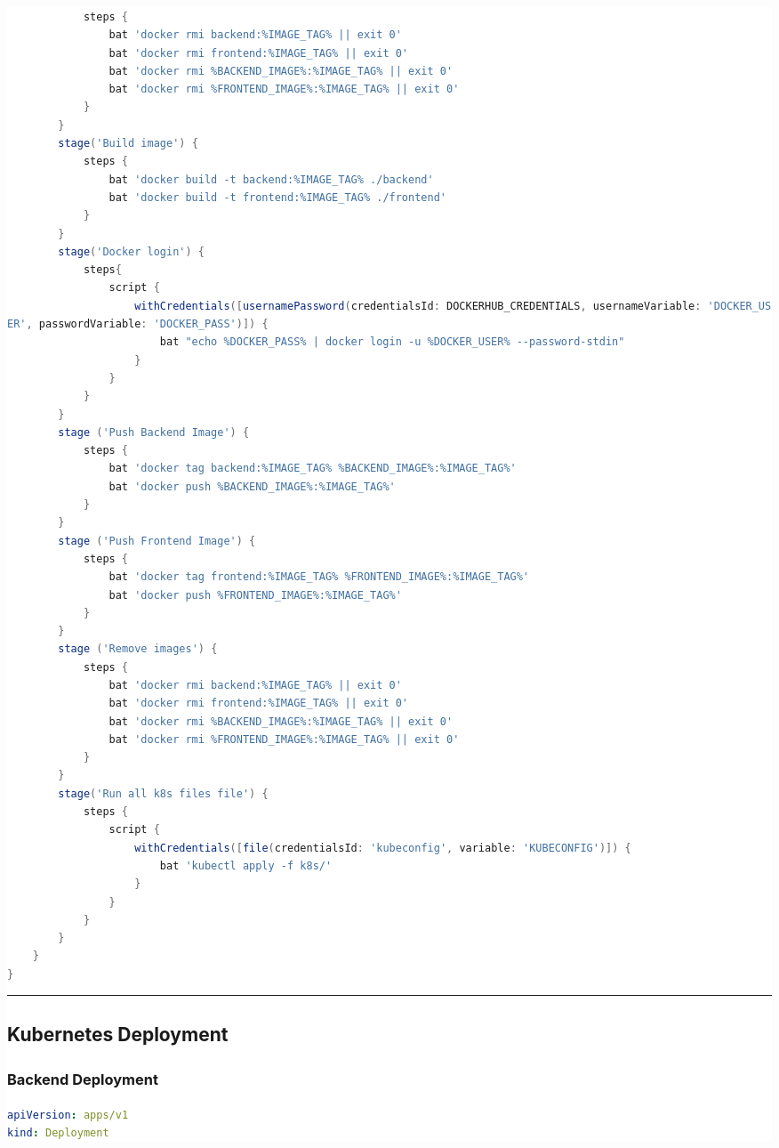 ```groovy
            steps {
                bat 'docker rmi backend:%IMAGE_TAG% || exit 0'
                bat 'docker rmi frontend:%IMAGE_TAG% || exit 0'
                bat 'docker rmi %BACKEND_IMAGE%:%IMAGE_TAG% || exit 0'
                bat 'docker rmi %FRONTEND_IMAGE%:%IMAGE_TAG% || exit 0'
            }
        }
        stage('Build image') {
            steps {
                bat 'docker build -t backend:%IMAGE_TAG% ./backend'
                bat 'docker build -t frontend:%IMAGE_TAG% ./frontend'
            }
        }
        stage('Docker login') {
            steps{
                script {
                    withCredentials([usernamePassword(credentialsId: DOCKERHUB_CREDENTIALS, usernameVariable: 'DOCKER_USER', passwordVariable: 'DOCKER_PASS')]) {
                        bat "echo %DOCKER_PASS% | docker login -u %DOCKER_USER% --password-stdin"
                    }
                }
            }
        }
        stage ('Push Backend Image') {
            steps {
                bat 'docker tag backend:%IMAGE_TAG% %BACKEND_IMAGE%:%IMAGE_TAG%'
                bat 'docker push %BACKEND_IMAGE%:%IMAGE_TAG%'
            }
        }
        stage ('Push Frontend Image') {
            steps {
                bat 'docker tag frontend:%IMAGE_TAG% %FRONTEND_IMAGE%:%IMAGE_TAG%'
                bat 'docker push %FRONTEND_IMAGE%:%IMAGE_TAG%'
            }
        }
        stage ('Remove images') {
            steps {
                bat 'docker rmi backend:%IMAGE_TAG% || exit 0'
                bat 'docker rmi frontend:%IMAGE_TAG% || exit 0'
                bat 'docker rmi %BACKEND_IMAGE%:%IMAGE_TAG% || exit 0'
                bat 'docker rmi %FRONTEND_IMAGE%:%IMAGE_TAG% || exit 0'
            }
        }
        stage('Run all k8s files file') {
            steps {
                script {
                    withCredentials([file(credentialsId: 'kubeconfig', variable: 'KUBECONFIG')]) {
                        bat 'kubectl apply -f k8s/'
                    }
                }
            }
        }
    }
}
```
---
## Kubernetes Deployment
### Backend Deployment
```yaml
apiVersion: apps/v1
kind: Deployment
```